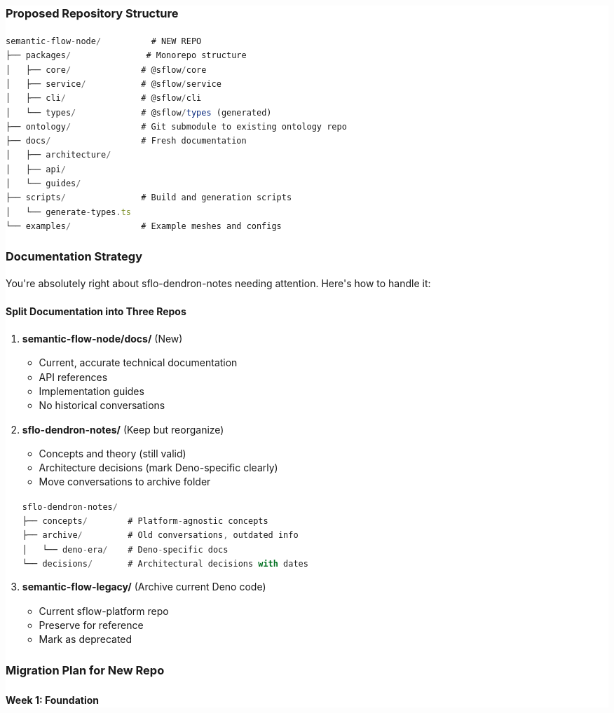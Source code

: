 ### Proposed Repository Structure

```javascript
semantic-flow-node/          # NEW REPO
├── packages/               # Monorepo structure
│   ├── core/              # @sflow/core
│   ├── service/           # @sflow/service  
│   ├── cli/               # @sflow/cli
│   └── types/             # @sflow/types (generated)
├── ontology/              # Git submodule to existing ontology repo
├── docs/                  # Fresh documentation
│   ├── architecture/
│   ├── api/
│   └── guides/
├── scripts/               # Build and generation scripts
│   └── generate-types.ts
└── examples/              # Example meshes and configs
```

### Documentation Strategy

You're absolutely right about sflo-dendron-notes needing attention. Here's how to handle it:

#### Split Documentation into Three Repos

1. __semantic-flow-node/docs/__ (New)

   - Current, accurate technical documentation
   - API references
   - Implementation guides
   - No historical conversations

2. __sflo-dendron-notes/__ (Keep but reorganize)

   - Concepts and theory (still valid)
   - Architecture decisions (mark Deno-specific clearly)
   - Move conversations to archive folder

   ```javascript
   sflo-dendron-notes/
   ├── concepts/        # Platform-agnostic concepts
   ├── archive/         # Old conversations, outdated info
   │   └── deno-era/    # Deno-specific docs
   └── decisions/       # Architectural decisions with dates
   ```

3. __semantic-flow-legacy/__ (Archive current Deno code)

   - Current sflow-platform repo
   - Preserve for reference
   - Mark as deprecated

### Migration Plan for New Repo

#### Week 1: Foundation
